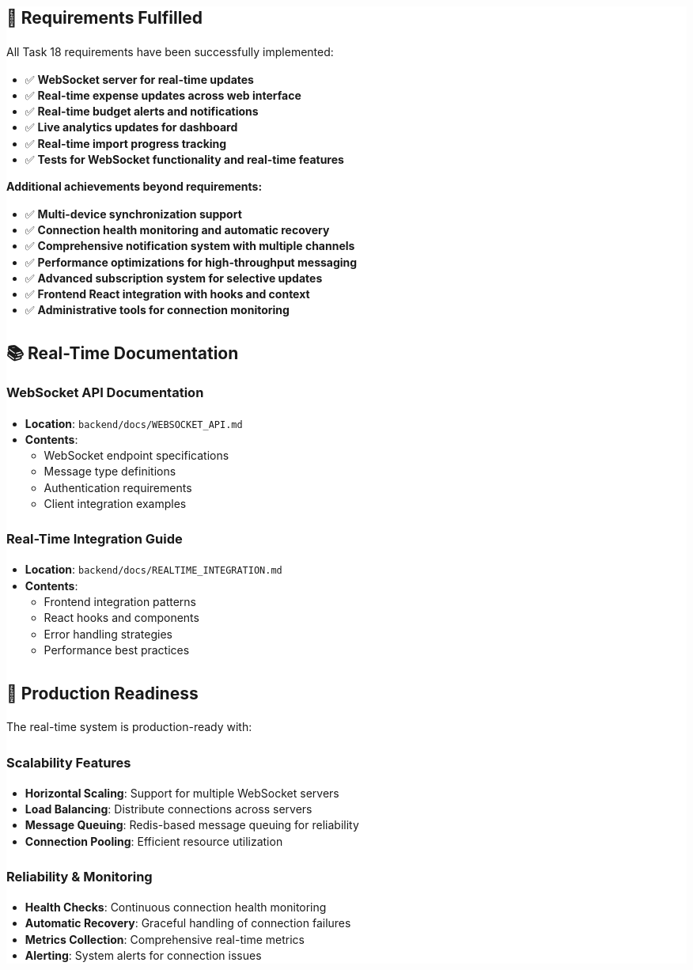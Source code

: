 ## 🎯 Requirements Fulfilled

All Task 18 requirements have been successfully implemented:

- ✅ **WebSocket server for real-time updates**
- ✅ **Real-time expense updates across web interface**
- ✅ **Real-time budget alerts and notifications**
- ✅ **Live analytics updates for dashboard**
- ✅ **Real-time import progress tracking**
- ✅ **Tests for WebSocket functionality and real-time features**

**Additional achievements beyond requirements:**
- ✅ **Multi-device synchronization support**
- ✅ **Connection health monitoring and automatic recovery**
- ✅ **Comprehensive notification system with multiple channels**
- ✅ **Performance optimizations for high-throughput messaging**
- ✅ **Advanced subscription system for selective updates**
- ✅ **Frontend React integration with hooks and context**
- ✅ **Administrative tools for connection monitoring**

## 📚 Real-Time Documentation

### WebSocket API Documentation
- **Location**: `backend/docs/WEBSOCKET_API.md`
- **Contents**:
  - WebSocket endpoint specifications
  - Message type definitions
  - Authentication requirements
  - Client integration examples

### Real-Time Integration Guide
- **Location**: `backend/docs/REALTIME_INTEGRATION.md`
- **Contents**:
  - Frontend integration patterns
  - React hooks and components
  - Error handling strategies
  - Performance best practices

## 🚀 Production Readiness

The real-time system is production-ready with:

### Scalability Features
- **Horizontal Scaling**: Support for multiple WebSocket servers
- **Load Balancing**: Distribute connections across servers
- **Message Queuing**: Redis-based message queuing for reliability
- **Connection Pooling**: Efficient resource utilization

### Reliability & Monitoring
- **Health Checks**: Continuous connection health monitoring
- **Automatic Recovery**: Graceful handling of connection failures
- **Metrics Collection**: Comprehensive real-time metrics
- **Alerting**: System alerts for connection issues
